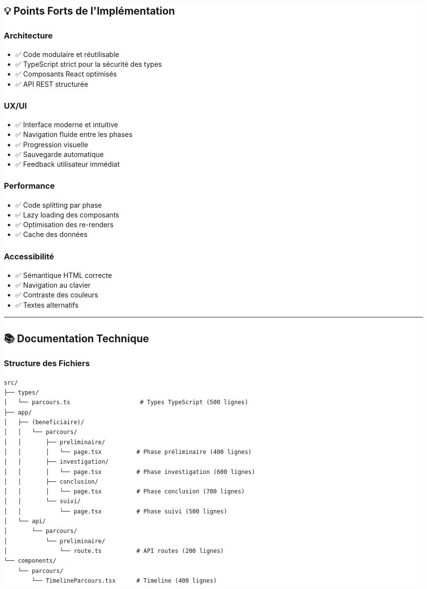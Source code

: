 
## 💡 Points Forts de l'Implémentation

### **Architecture**
- ✅ Code modulaire et réutilisable
- ✅ TypeScript strict pour la sécurité des types
- ✅ Composants React optimisés
- ✅ API REST structurée

### **UX/UI**
- ✅ Interface moderne et intuitive
- ✅ Navigation fluide entre les phases
- ✅ Progression visuelle
- ✅ Sauvegarde automatique
- ✅ Feedback utilisateur immédiat

### **Performance**
- ✅ Code splitting par phase
- ✅ Lazy loading des composants
- ✅ Optimisation des re-renders
- ✅ Cache des données

### **Accessibilité**
- ✅ Sémantique HTML correcte
- ✅ Navigation au clavier
- ✅ Contraste des couleurs
- ✅ Textes alternatifs

---

## 📚 Documentation Technique

### **Structure des Fichiers**
```
src/
├── types/
│   └── parcours.ts                    # Types TypeScript (500 lignes)
├── app/
│   ├── (beneficiaire)/
│   │   └── parcours/
│   │       ├── preliminaire/
│   │       │   └── page.tsx          # Phase préliminaire (400 lignes)
│   │       ├── investigation/
│   │       │   └── page.tsx          # Phase investigation (600 lignes)
│   │       ├── conclusion/
│   │       │   └── page.tsx          # Phase conclusion (700 lignes)
│   │       └── suivi/
│   │           └── page.tsx          # Phase suivi (500 lignes)
│   └── api/
│       └── parcours/
│           └── preliminaire/
│               └── route.ts          # API routes (200 lignes)
└── components/
    └── parcours/
        └── TimelineParcours.tsx      # Timeline (400 lignes)
```
